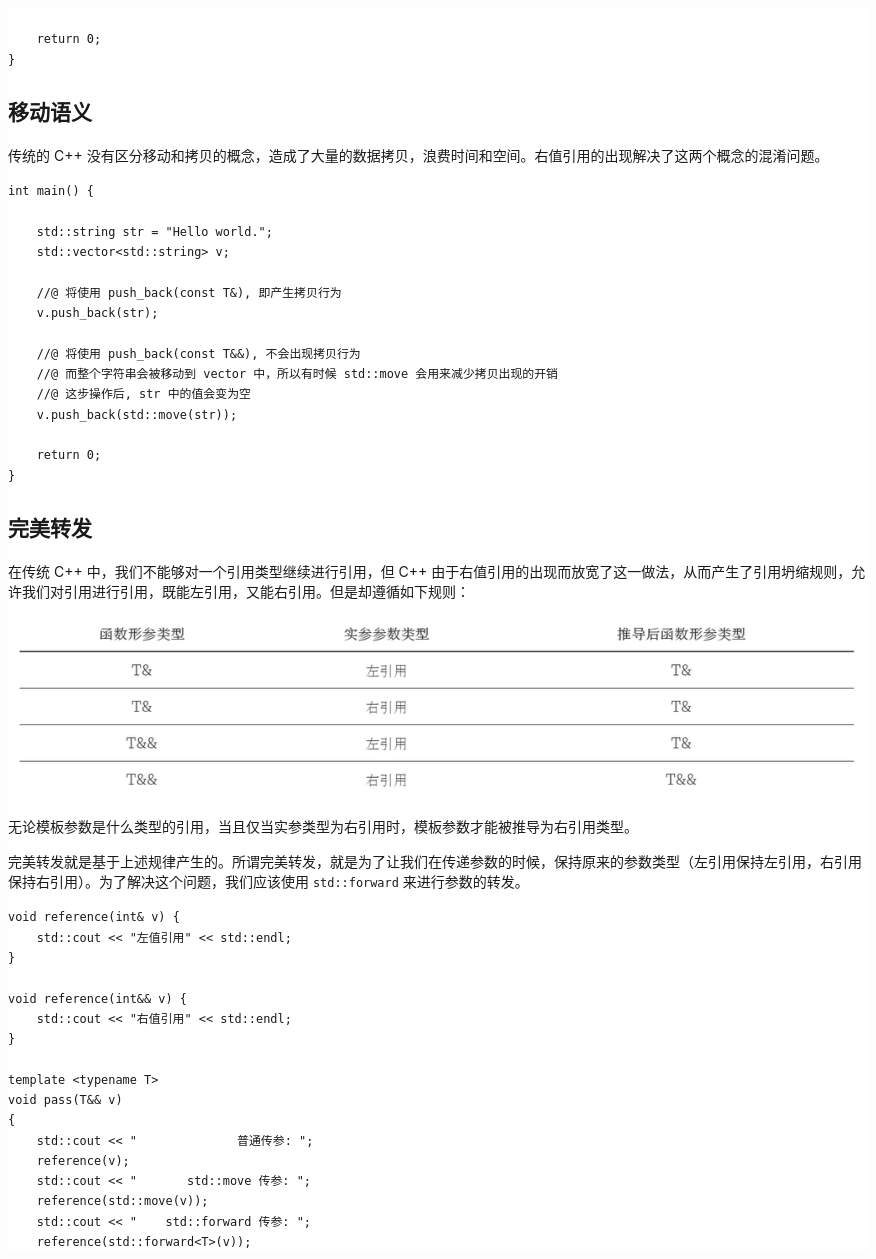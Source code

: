 ```

	return 0;
}
```

## 移动语义

传统的 C++ 没有区分移动和拷贝的概念，造成了大量的数据拷贝，浪费时间和空间。右值引用的出现解决了这两个概念的混淆问题。

```
int main() {

	std::string str = "Hello world.";
	std::vector<std::string> v;

	//@ 将使用 push_back(const T&), 即产生拷贝行为
	v.push_back(str);

	//@ 将使用 push_back(const T&&), 不会出现拷贝行为
	//@ 而整个字符串会被移动到 vector 中，所以有时候 std::move 会用来减少拷贝出现的开销
	//@ 这步操作后, str 中的值会变为空
	v.push_back(std::move(str));

	return 0;
}
```

## 完美转发

在传统 C++ 中，我们不能够对一个引用类型继续进行引用，但 C++ 由于右值引用的出现而放宽了这一做法，从而产生了引用坍缩规则，允许我们对引用进行引用，既能左引用，又能右引用。但是却遵循如下规则：

![](./img/reference.png)

无论模板参数是什么类型的引用，当且仅当实参类型为右引用时，模板参数才能被推导为右引用类型。

完美转发就是基于上述规律产生的。所谓完美转发，就是为了让我们在传递参数的时候，保持原来的参数类型（左引用保持左引用，右引用保持右引用）。为了解决这个问题，我们应该使用 `std::forward` 来进行参数的转发。

```
void reference(int& v) {
	std::cout << "左值引用" << std::endl;
}

void reference(int&& v) {
	std::cout << "右值引用" << std::endl;
}

template <typename T>
void pass(T&& v)
{
	std::cout << "              普通传参: ";
	reference(v);
	std::cout << "       std::move 传参: ";
	reference(std::move(v));
	std::cout << "    std::forward 传参: ";
	reference(std::forward<T>(v));
```